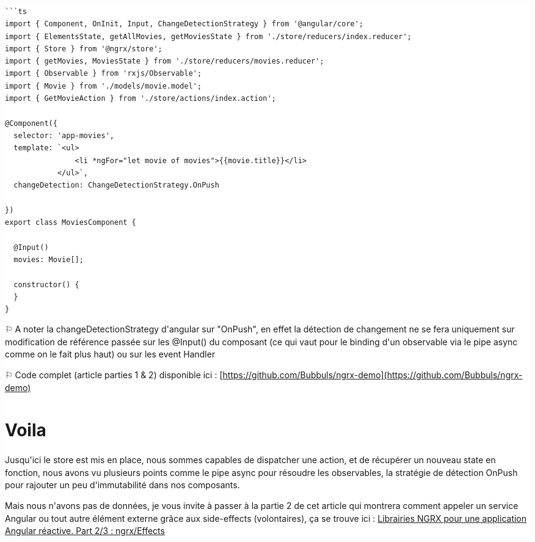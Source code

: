 ```
```ts
import { Component, OnInit, Input, ChangeDetectionStrategy } from '@angular/core';
import { ElementsState, getAllMovies, getMoviesState } from './store/reducers/index.reducer';
import { Store } from '@ngrx/store';
import { getMovies, MoviesState } from './store/reducers/movies.reducer';
import { Observable } from 'rxjs/Observable';
import { Movie } from './models/movie.model';
import { GetMovieAction } from './store/actions/index.action';
 
@Component({
  selector: 'app-movies',
  template: `<ul>
                <li *ngFor="let movie of movies">{{movie.title}}</li>
            </ul>`,
  changeDetection: ChangeDetectionStrategy.OnPush
 
})
export class MoviesComponent {
 
  @Input()
  movies: Movie[];
 
  constructor() {
  }
}
```

⚐ A noter la changeDetectionStrategy d'angular sur "OnPush", en effet la détection de changement ne se fera uniquement sur modification de référence passée sur les @Input() du composant (ce qui vaut pour le binding d'un observable via le pipe async comme on le fait plus haut) ou sur les event Handler

⚐ Code complet (article parties 1 & 2) disponible ici : [https://github.com/Bubbuls/ngrx-demo](https://github.com/Bubbuls/ngrx-demo)

Voila
===

Jusqu'ici le store est mis en place, nous sommes capables de dispatcher une action, et de récupérer un nouveau state en fonction, nous avons vu plusieurs points comme le pipe async pour résoudre les observables, la stratégie de détection OnPush pour rajouter un peu d'immutabilité dans nos composants.

Mais nous n'avons pas de données, je vous invite à passer à la partie 2 de cet article qui montrera comment appeler un service Angular ou tout autre élément externe grâce aux side-effects (volontaires), ça se trouve ici : [Librairies NGRX pour une application Angular réactive. Part 2/3 : ngrx/Effects](/)
